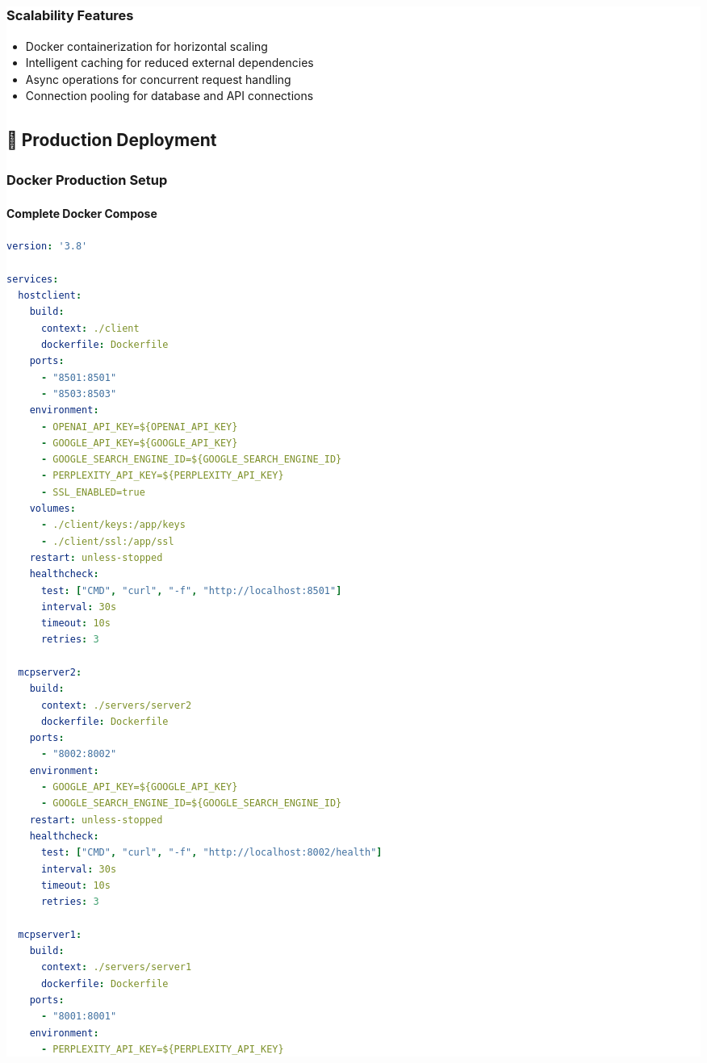 ### **Scalability Features**
- Docker containerization for horizontal scaling
- Intelligent caching for reduced external dependencies
- Async operations for concurrent request handling
- Connection pooling for database and API connections

## 🚀 Production Deployment

### **Docker Production Setup**

#### **Complete Docker Compose**
```yaml
version: '3.8'

services:
  hostclient:
    build: 
      context: ./client
      dockerfile: Dockerfile
    ports:
      - "8501:8501"
      - "8503:8503"
    environment:
      - OPENAI_API_KEY=${OPENAI_API_KEY}
      - GOOGLE_API_KEY=${GOOGLE_API_KEY}
      - GOOGLE_SEARCH_ENGINE_ID=${GOOGLE_SEARCH_ENGINE_ID}
      - PERPLEXITY_API_KEY=${PERPLEXITY_API_KEY}
      - SSL_ENABLED=true
    volumes:
      - ./client/keys:/app/keys
      - ./client/ssl:/app/ssl
    restart: unless-stopped
    healthcheck:
      test: ["CMD", "curl", "-f", "http://localhost:8501"]
      interval: 30s
      timeout: 10s
      retries: 3

  mcpserver2:
    build: 
      context: ./servers/server2
      dockerfile: Dockerfile
    ports:
      - "8002:8002"
    environment:
      - GOOGLE_API_KEY=${GOOGLE_API_KEY}
      - GOOGLE_SEARCH_ENGINE_ID=${GOOGLE_SEARCH_ENGINE_ID}
    restart: unless-stopped
    healthcheck:
      test: ["CMD", "curl", "-f", "http://localhost:8002/health"]
      interval: 30s
      timeout: 10s
      retries: 3

  mcpserver1:
    build: 
      context: ./servers/server1
      dockerfile: Dockerfile
    ports:
      - "8001:8001"
    environment:
      - PERPLEXITY_API_KEY=${PERPLEXITY_API_KEY}
```